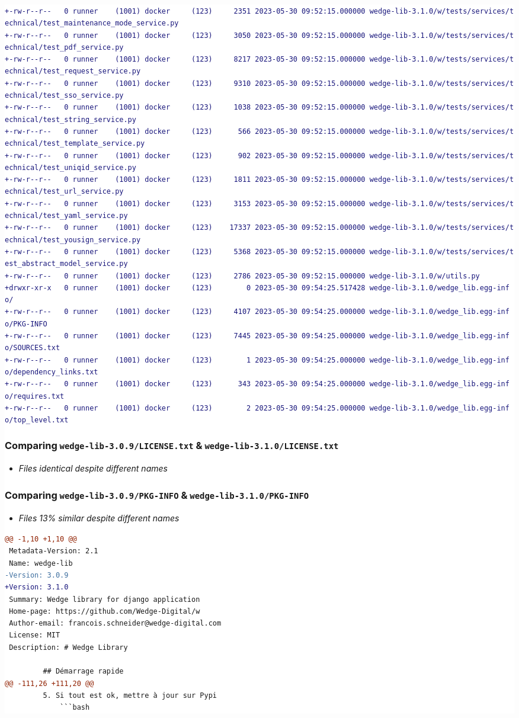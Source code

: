 ```diff
+-rw-r--r--   0 runner    (1001) docker     (123)     2351 2023-05-30 09:52:15.000000 wedge-lib-3.1.0/w/tests/services/technical/test_maintenance_mode_service.py
+-rw-r--r--   0 runner    (1001) docker     (123)     3050 2023-05-30 09:52:15.000000 wedge-lib-3.1.0/w/tests/services/technical/test_pdf_service.py
+-rw-r--r--   0 runner    (1001) docker     (123)     8217 2023-05-30 09:52:15.000000 wedge-lib-3.1.0/w/tests/services/technical/test_request_service.py
+-rw-r--r--   0 runner    (1001) docker     (123)     9310 2023-05-30 09:52:15.000000 wedge-lib-3.1.0/w/tests/services/technical/test_sso_service.py
+-rw-r--r--   0 runner    (1001) docker     (123)     1038 2023-05-30 09:52:15.000000 wedge-lib-3.1.0/w/tests/services/technical/test_string_service.py
+-rw-r--r--   0 runner    (1001) docker     (123)      566 2023-05-30 09:52:15.000000 wedge-lib-3.1.0/w/tests/services/technical/test_template_service.py
+-rw-r--r--   0 runner    (1001) docker     (123)      902 2023-05-30 09:52:15.000000 wedge-lib-3.1.0/w/tests/services/technical/test_uniqid_service.py
+-rw-r--r--   0 runner    (1001) docker     (123)     1811 2023-05-30 09:52:15.000000 wedge-lib-3.1.0/w/tests/services/technical/test_url_service.py
+-rw-r--r--   0 runner    (1001) docker     (123)     3153 2023-05-30 09:52:15.000000 wedge-lib-3.1.0/w/tests/services/technical/test_yaml_service.py
+-rw-r--r--   0 runner    (1001) docker     (123)    17337 2023-05-30 09:52:15.000000 wedge-lib-3.1.0/w/tests/services/technical/test_yousign_service.py
+-rw-r--r--   0 runner    (1001) docker     (123)     5368 2023-05-30 09:52:15.000000 wedge-lib-3.1.0/w/tests/services/test_abstract_model_service.py
+-rw-r--r--   0 runner    (1001) docker     (123)     2786 2023-05-30 09:52:15.000000 wedge-lib-3.1.0/w/utils.py
+drwxr-xr-x   0 runner    (1001) docker     (123)        0 2023-05-30 09:54:25.517428 wedge-lib-3.1.0/wedge_lib.egg-info/
+-rw-r--r--   0 runner    (1001) docker     (123)     4107 2023-05-30 09:54:25.000000 wedge-lib-3.1.0/wedge_lib.egg-info/PKG-INFO
+-rw-r--r--   0 runner    (1001) docker     (123)     7445 2023-05-30 09:54:25.000000 wedge-lib-3.1.0/wedge_lib.egg-info/SOURCES.txt
+-rw-r--r--   0 runner    (1001) docker     (123)        1 2023-05-30 09:54:25.000000 wedge-lib-3.1.0/wedge_lib.egg-info/dependency_links.txt
+-rw-r--r--   0 runner    (1001) docker     (123)      343 2023-05-30 09:54:25.000000 wedge-lib-3.1.0/wedge_lib.egg-info/requires.txt
+-rw-r--r--   0 runner    (1001) docker     (123)        2 2023-05-30 09:54:25.000000 wedge-lib-3.1.0/wedge_lib.egg-info/top_level.txt
```

### Comparing `wedge-lib-3.0.9/LICENSE.txt` & `wedge-lib-3.1.0/LICENSE.txt`

 * *Files identical despite different names*

### Comparing `wedge-lib-3.0.9/PKG-INFO` & `wedge-lib-3.1.0/PKG-INFO`

 * *Files 13% similar despite different names*

```diff
@@ -1,10 +1,10 @@
 Metadata-Version: 2.1
 Name: wedge-lib
-Version: 3.0.9
+Version: 3.1.0
 Summary: Wedge library for django application
 Home-page: https://github.com/Wedge-Digital/w
 Author-email: francois.schneider@wedge-digital.com
 License: MIT
 Description: # Wedge Library
         
         ## Démarrage rapide
@@ -111,26 +111,20 @@
         5. Si tout est ok, mettre à jour sur Pypi
             ```bash
```
